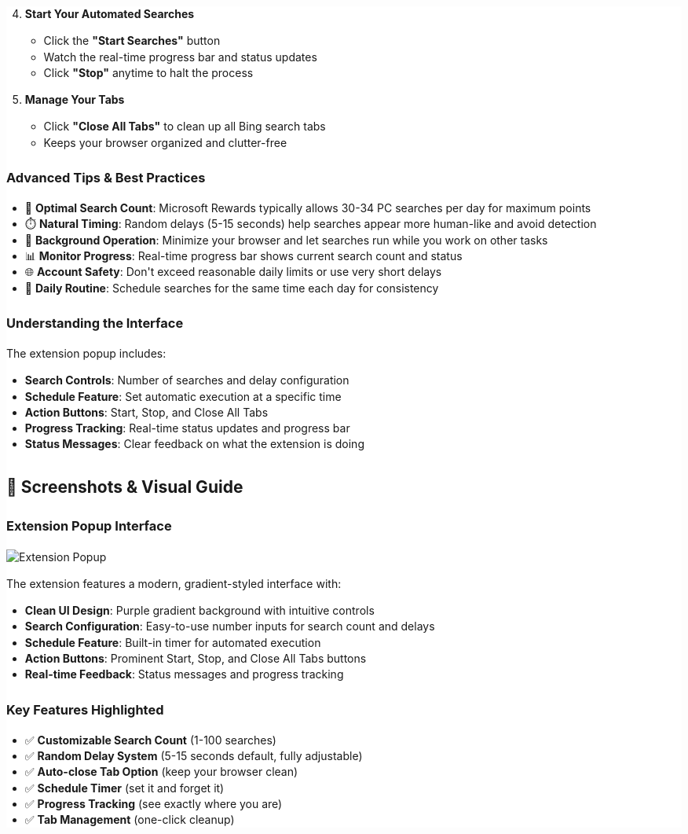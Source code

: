 4. **Start Your Automated Searches**
   - Click the **"Start Searches"** button
   - Watch the real-time progress bar and status updates
   - Click **"Stop"** anytime to halt the process

5. **Manage Your Tabs**
   - Click **"Close All Tabs"** to clean up all Bing search tabs
   - Keeps your browser organized and clutter-free

### Advanced Tips & Best Practices

- 🎯 **Optimal Search Count**: Microsoft Rewards typically allows 30-34 PC searches per day for maximum points
- ⏱️ **Natural Timing**: Random delays (5-15 seconds) help searches appear more human-like and avoid detection
- 🔄 **Background Operation**: Minimize your browser and let searches run while you work on other tasks
- 📊 **Monitor Progress**: Real-time progress bar shows current search count and status
- 🌐 **Account Safety**: Don't exceed reasonable daily limits or use very short delays
- 📅 **Daily Routine**: Schedule searches for the same time each day for consistency

### Understanding the Interface

The extension popup includes:
- **Search Controls**: Number of searches and delay configuration
- **Schedule Feature**: Set automatic execution at a specific time
- **Action Buttons**: Start, Stop, and Close All Tabs
- **Progress Tracking**: Real-time status updates and progress bar
- **Status Messages**: Clear feedback on what the extension is doing

## 📸 Screenshots & Visual Guide

### Extension Popup Interface

![Extension Popup](https://github.com/user-attachments/assets/dada2199-3ef0-4320-9773-00510dcad854)

The extension features a modern, gradient-styled interface with:
- **Clean UI Design**: Purple gradient background with intuitive controls
- **Search Configuration**: Easy-to-use number inputs for search count and delays
- **Schedule Feature**: Built-in timer for automated execution
- **Action Buttons**: Prominent Start, Stop, and Close All Tabs buttons
- **Real-time Feedback**: Status messages and progress tracking

### Key Features Highlighted

- ✅ **Customizable Search Count** (1-100 searches)
- ✅ **Random Delay System** (5-15 seconds default, fully adjustable)
- ✅ **Auto-close Tab Option** (keep your browser clean)
- ✅ **Schedule Timer** (set it and forget it)
- ✅ **Progress Tracking** (see exactly where you are)
- ✅ **Tab Management** (one-click cleanup)
